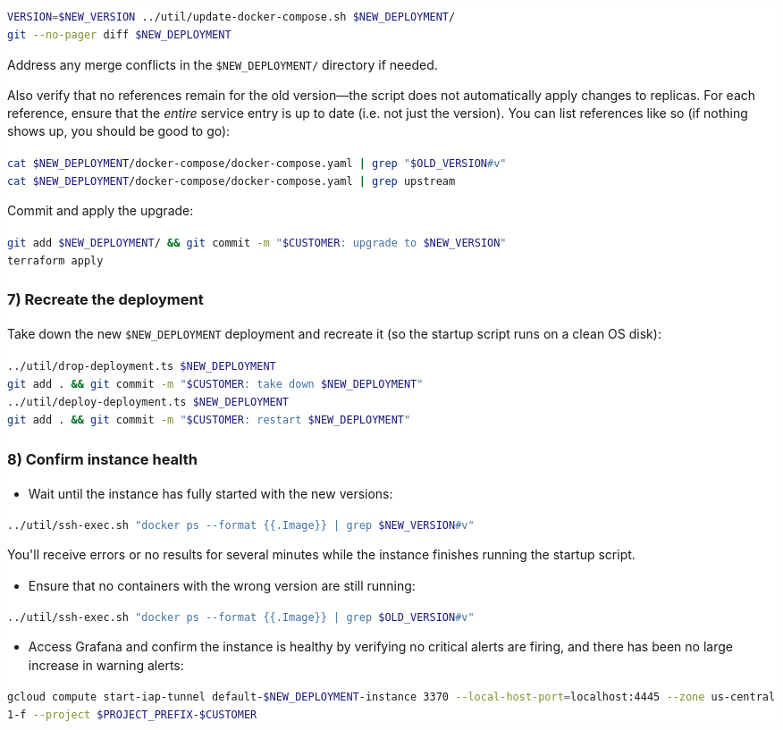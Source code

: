```sh
VERSION=$NEW_VERSION ../util/update-docker-compose.sh $NEW_DEPLOYMENT/
git --no-pager diff $NEW_DEPLOYMENT
```

Address any merge conflicts in the `$NEW_DEPLOYMENT/` directory if needed.

Also verify that no references remain for the old version—the script does not automatically apply changes to replicas.
For each reference, ensure that the _entire_ service entry is up to date (i.e. not just the version).
You can list references like so (if nothing shows up, you should be good to go):

```sh
cat $NEW_DEPLOYMENT/docker-compose/docker-compose.yaml | grep "$OLD_VERSION#v"
cat $NEW_DEPLOYMENT/docker-compose/docker-compose.yaml | grep upstream
```

Commit and apply the upgrade:

```sh
git add $NEW_DEPLOYMENT/ && git commit -m "$CUSTOMER: upgrade to $NEW_VERSION"
terraform apply
```

### 7) Recreate the deployment

Take down the new `$NEW_DEPLOYMENT` deployment and recreate it (so the startup script runs on a clean OS disk):

```sh
../util/drop-deployment.ts $NEW_DEPLOYMENT
git add . && git commit -m "$CUSTOMER: take down $NEW_DEPLOYMENT"
../util/deploy-deployment.ts $NEW_DEPLOYMENT
git add . && git commit -m "$CUSTOMER: restart $NEW_DEPLOYMENT"
```

### 8) Confirm instance health

- Wait until the instance has fully started with the new versions:

```sh
../util/ssh-exec.sh "docker ps --format {{.Image}} | grep $NEW_VERSION#v"
```

You'll receive errors or no results for several minutes while the instance finishes running the startup script.

- Ensure that no containers with the wrong version are still running:

```sh
../util/ssh-exec.sh "docker ps --format {{.Image}} | grep $OLD_VERSION#v"
```

- Access Grafana and confirm the instance is healthy by verifying no critical alerts are firing, and there has been no large increase in warning alerts:

```sh
gcloud compute start-iap-tunnel default-$NEW_DEPLOYMENT-instance 3370 --local-host-port=localhost:4445 --zone us-central1-f --project $PROJECT_PREFIX-$CUSTOMER
```

